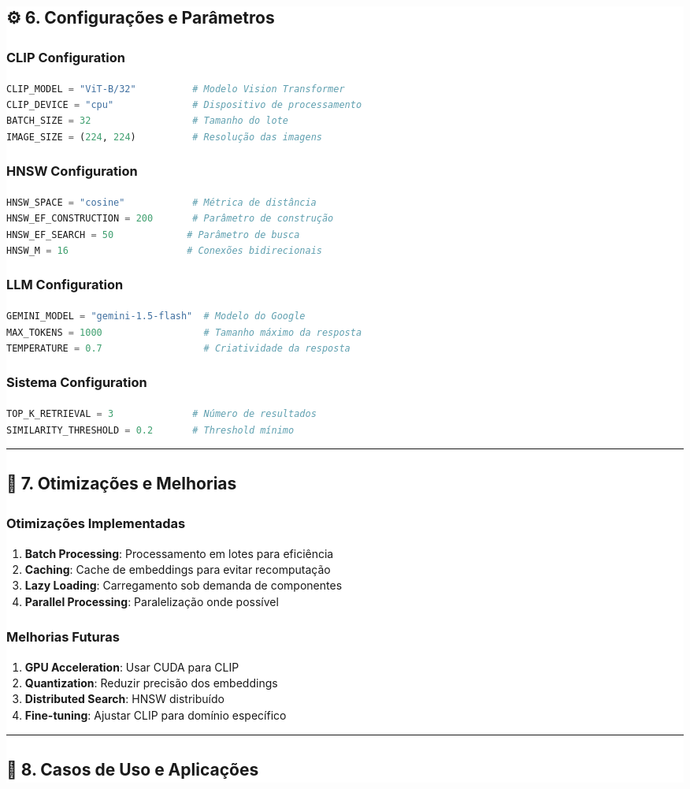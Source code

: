 
## ⚙️ 6. Configurações e Parâmetros

### **CLIP Configuration**
```python
CLIP_MODEL = "ViT-B/32"          # Modelo Vision Transformer
CLIP_DEVICE = "cpu"              # Dispositivo de processamento
BATCH_SIZE = 32                  # Tamanho do lote
IMAGE_SIZE = (224, 224)          # Resolução das imagens
```

### **HNSW Configuration**
```python
HNSW_SPACE = "cosine"            # Métrica de distância
HNSW_EF_CONSTRUCTION = 200       # Parâmetro de construção
HNSW_EF_SEARCH = 50             # Parâmetro de busca
HNSW_M = 16                     # Conexões bidirecionais
```

### **LLM Configuration**
```python
GEMINI_MODEL = "gemini-1.5-flash"  # Modelo do Google
MAX_TOKENS = 1000                  # Tamanho máximo da resposta
TEMPERATURE = 0.7                  # Criatividade da resposta
```

### **Sistema Configuration**
```python
TOP_K_RETRIEVAL = 3              # Número de resultados
SIMILARITY_THRESHOLD = 0.2       # Threshold mínimo
```

---

## 🚀 7. Otimizações e Melhorias

### **Otimizações Implementadas**
1. **Batch Processing**: Processamento em lotes para eficiência
2. **Caching**: Cache de embeddings para evitar recomputação
3. **Lazy Loading**: Carregamento sob demanda de componentes
4. **Parallel Processing**: Paralelização onde possível

### **Melhorias Futuras**
1. **GPU Acceleration**: Usar CUDA para CLIP
2. **Quantization**: Reduzir precisão dos embeddings
3. **Distributed Search**: HNSW distribuído
4. **Fine-tuning**: Ajustar CLIP para domínio específico

---

## 🎯 8. Casos de Uso e Aplicações
